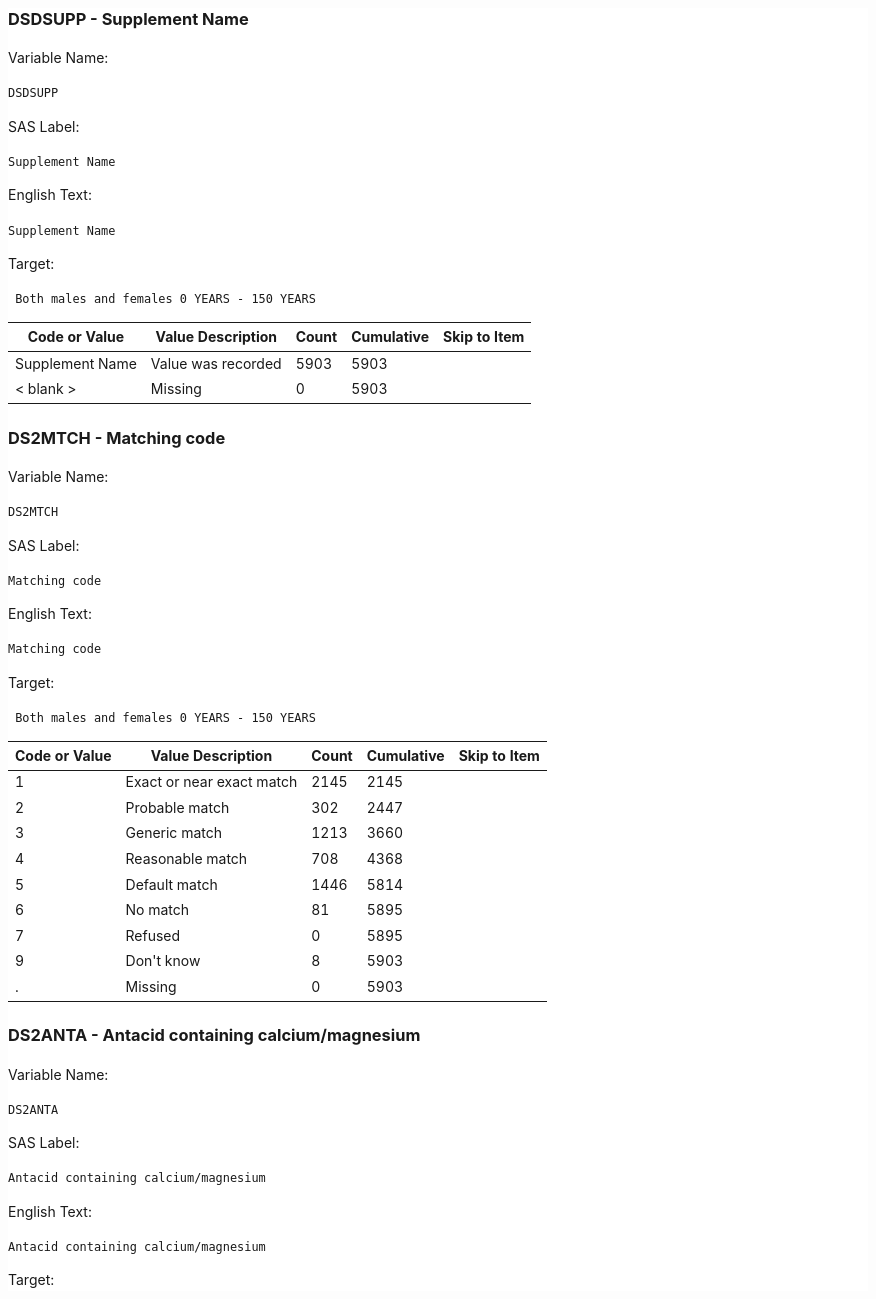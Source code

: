 ### DSDSUPP - Supplement Name

Variable Name:

    DSDSUPP
SAS Label:

    Supplement Name
English Text:

    Supplement Name
Target:

     Both males and females 0 YEARS - 150 YEARS
Code or Value | Value Description | Count | Cumulative | Skip to Item  
---|---|---|---|---  
Supplement Name | Value was recorded | 5903 | 5903 |   
< blank > | Missing | 0 | 5903 |   
  
### DS2MTCH - Matching code

Variable Name:

    DS2MTCH
SAS Label:

    Matching code
English Text:

    Matching code
Target:

     Both males and females 0 YEARS - 150 YEARS
Code or Value | Value Description | Count | Cumulative | Skip to Item  
---|---|---|---|---  
1 | Exact or near exact match | 2145 | 2145 |   
2 | Probable match | 302 | 2447 |   
3 | Generic match | 1213 | 3660 |   
4 | Reasonable match | 708 | 4368 |   
5 | Default match | 1446 | 5814 |   
6 | No match | 81 | 5895 |   
7 | Refused | 0 | 5895 |   
9 | Don't know | 8 | 5903 |   
. | Missing | 0 | 5903 |   
  
### DS2ANTA - Antacid containing calcium/magnesium

Variable Name:

    DS2ANTA 
SAS Label:

    Antacid containing calcium/magnesium
English Text:

    Antacid containing calcium/magnesium
Target:
